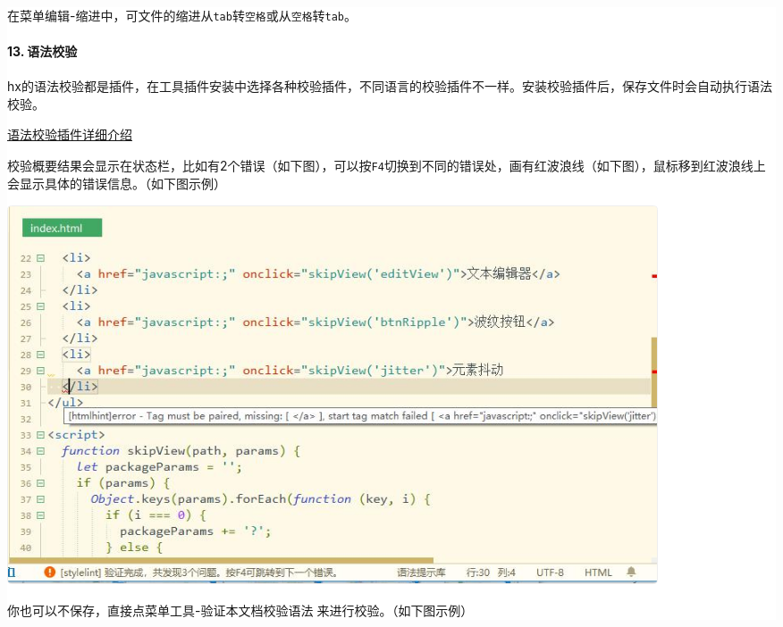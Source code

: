 
在菜单编辑-缩进中，可文件的缩进从`tab`转`空格`或从`空格`转`tab`。



#### 13. 语法校验


hx的语法校验都是插件，在工具插件安装中选择各种校验插件，不同语言的校验插件不一样。安装校验插件后，保存文件时会自动执行语法校验。

[语法校验插件详细介绍](/Tutorial/UserGuide/SyntaxCheck)


校验概要结果会显示在状态栏，比如有2个错误（如下图），可以按`F4`切换到不同的错误处，画有红波浪线（如下图），鼠标移到红波浪线上会显示具体的错误信息。（如下图示例）

<img src="/static/snapshots/started_tutorial/plugins-syntax-check-01.png" style="zoom: 90%;border:1px solid #eee;border-radius: 5px;" />


你也可以不保存，直接点菜单工具-验证本文档校验语法 来进行校验。（如下图示例）
